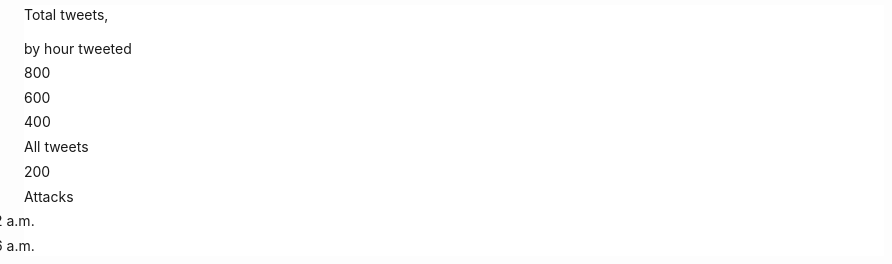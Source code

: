 <div id="g-ai1-3" class="g-ai2html-settings g-aiAbs g-aiPointText" style="top:34.7872%;margin-top:-19.4px;left:48.2305%;width:135px;">

Total tweets,

by hour tweeted

</div>

<div id="g-ai1-4" class="g-ai2html-settings g-aiAbs g-aiPointText" style="top:32.0132%;margin-top:-9.8px;right:88.3428%;width:46px;">

800

</div>

<div id="g-ai1-5" class="g-ai2html-settings g-aiAbs g-aiPointText" style="top:46.4641%;margin-top:-9.8px;right:88.3428%;width:46px;">

600

</div>

<div id="g-ai1-6" class="g-ai2html-settings g-aiAbs g-aiPointText" style="top:60.9149%;margin-top:-9.8px;right:88.3428%;width:46px;">

400

</div>

<div id="g-ai1-7" class="g-ai2html-settings g-aiAbs g-aiPointText" style="top:65.4003%;margin-top:-9.3px;right:12.2673%;width:83px;">

All tweets

</div>

<div id="g-ai1-8" class="g-ai2html-settings g-aiAbs g-aiPointText" style="top:75.3658%;margin-top:-9.8px;right:88.3428%;width:46px;">

200

</div>

<div id="g-ai1-9" class="g-ai2html-settings g-aiAbs g-aiPointText" style="top:83.6084%;margin-top:-9.3px;right:12.154%;width:69px;">

Attacks

</div>

<div id="g-ai1-10" class="g-ai2html-settings g-aiAbs g-aiPointText" style="top:95.308%;margin-top:-9.8px;left:8.0723%;margin-left:-30px;width:60px;">

2 a.m.

</div>

<div id="g-ai1-11" class="g-ai2html-settings g-aiAbs g-aiPointText" style="top:95.308%;margin-top:-9.8px;left:24.0697%;margin-left:-30px;width:60px;">

6 a.m.
